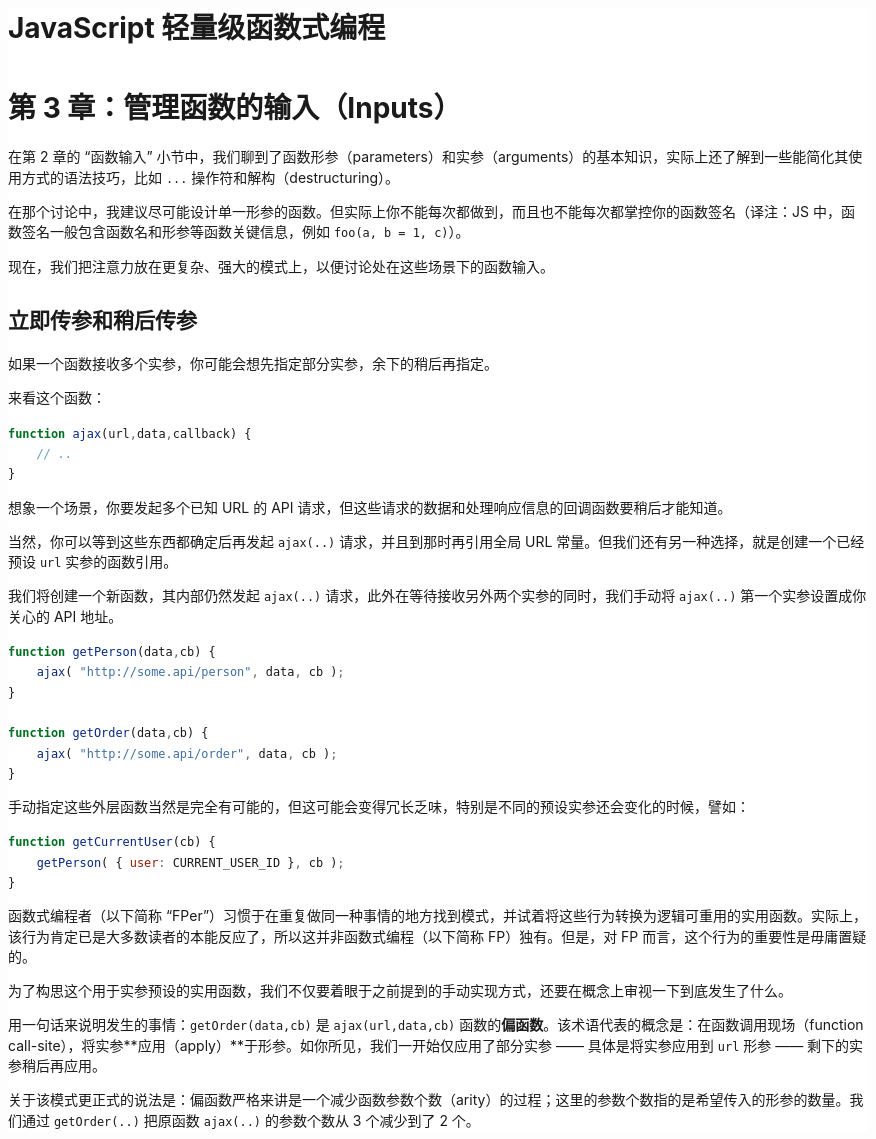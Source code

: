 # JavaScript 轻量级函数式编程
# 第 3 章：管理函数的输入（Inputs）

在第 2 章的 “函数输入” 小节中，我们聊到了函数形参（parameters）和实参（arguments）的基本知识，实际上还了解到一些能简化其使用方式的语法技巧，比如 `...` 操作符和解构（destructuring）。

在那个讨论中，我建议尽可能设计单一形参的函数。但实际上你不能每次都做到，而且也不能每次都掌控你的函数签名（译注：JS 中，函数签名一般包含函数名和形参等函数关键信息，例如 `foo(a, b = 1, c)`）。

现在，我们把注意力放在更复杂、强大的模式上，以便讨论处在这些场景下的函数输入。

## 立即传参和稍后传参

如果一个函数接收多个实参，你可能会想先指定部分实参，余下的稍后再指定。

来看这个函数：

```js
function ajax(url,data,callback) {
	// ..
}
```

想象一个场景，你要发起多个已知 URL 的 API 请求，但这些请求的数据和处理响应信息的回调函数要稍后才能知道。

当然，你可以等到这些东西都确定后再发起 `ajax(..)` 请求，并且到那时再引用全局 URL 常量。但我们还有另一种选择，就是创建一个已经预设 `url` 实参的函数引用。

我们将创建一个新函数，其内部仍然发起 `ajax(..)` 请求，此外在等待接收另外两个实参的同时，我们手动将 `ajax(..)` 第一个实参设置成你关心的 API 地址。

```js
function getPerson(data,cb) {
	ajax( "http://some.api/person", data, cb );
}

function getOrder(data,cb) {
	ajax( "http://some.api/order", data, cb );
}
```

手动指定这些外层函数当然是完全有可能的，但这可能会变得冗长乏味，特别是不同的预设实参还会变化的时候，譬如：

```js
function getCurrentUser(cb) {
	getPerson( { user: CURRENT_USER_ID }, cb );
}
```

函数式编程者（以下简称 “FPer”）习惯于在重复做同一种事情的地方找到模式，并试着将这些行为转换为逻辑可重用的实用函数。实际上，该行为肯定已是大多数读者的本能反应了，所以这并非函数式编程（以下简称 FP）独有。但是，对 FP 而言，这个行为的重要性是毋庸置疑的。

为了构思这个用于实参预设的实用函数，我们不仅要着眼于之前提到的手动实现方式，还要在概念上审视一下到底发生了什么。

用一句话来说明发生的事情：`getOrder(data,cb)` 是 `ajax(url,data,cb)` 函数的**偏函数**。该术语代表的概念是：在函数调用现场（function call-site），将实参**应用（apply）**于形参。如你所见，我们一开始仅应用了部分实参 —— 具体是将实参应用到 `url` 形参 —— 剩下的实参稍后再应用。

关于该模式更正式的说法是：偏函数严格来讲是一个减少函数参数个数（arity）的过程；这里的参数个数指的是希望传入的形参的数量。我们通过 `getOrder(..)` 把原函数 `ajax(..)` 的参数个数从 3 个减少到了 2 个。
